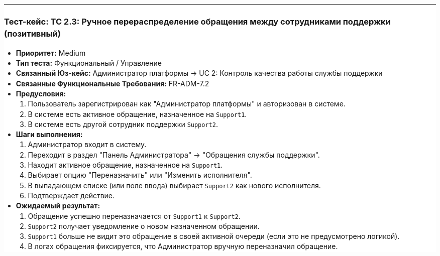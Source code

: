 
---

### **Тест-кейс: TC 2.3: Ручное перераспределение обращения между сотрудниками поддержки (позитивный)**

*   **Приоритет:** Medium
*   **Тип теста:** Функциональный / Управление
*   **Связанный Юз-кейс:** Администратор платформы -> UC 2: Контроль качества работы службы поддержки
*   **Связанные Функциональные Требования:** FR-ADM-7.2
*   **Предусловия:**
    1.  Пользователь зарегистрирован как "Администратор платформы" и авторизован в системе.
    2.  В системе есть активное обращение, назначенное на `Support1`.
    3.  В системе есть другой сотрудник поддержки `Support2`.
*   **Шаги выполнения:**
    1.  Администратор входит в систему.
    2.  Переходит в раздел "Панель Администратора" -> "Обращения службы поддержки".
    3.  Находит активное обращение, назначенное на `Support1`.
    4.  Выбирает опцию "Переназначить" или "Изменить исполнителя".
    5.  В выпадающем списке (или поле ввода) выбирает `Support2` как нового исполнителя.
    6.  Подтверждает действие.
*   **Ожидаемый результат:**
    1.  Обращение успешно переназначается от `Support1` к `Support2`.
    2.  `Support2` получает уведомление о новом назначенном обращении.
    3.  `Support1` больше не видит это обращение в своей активной очереди (если это не предусмотрено логикой).
    4.  В логах обращения фиксируется, что Администратор вручную переназначил обращение.


